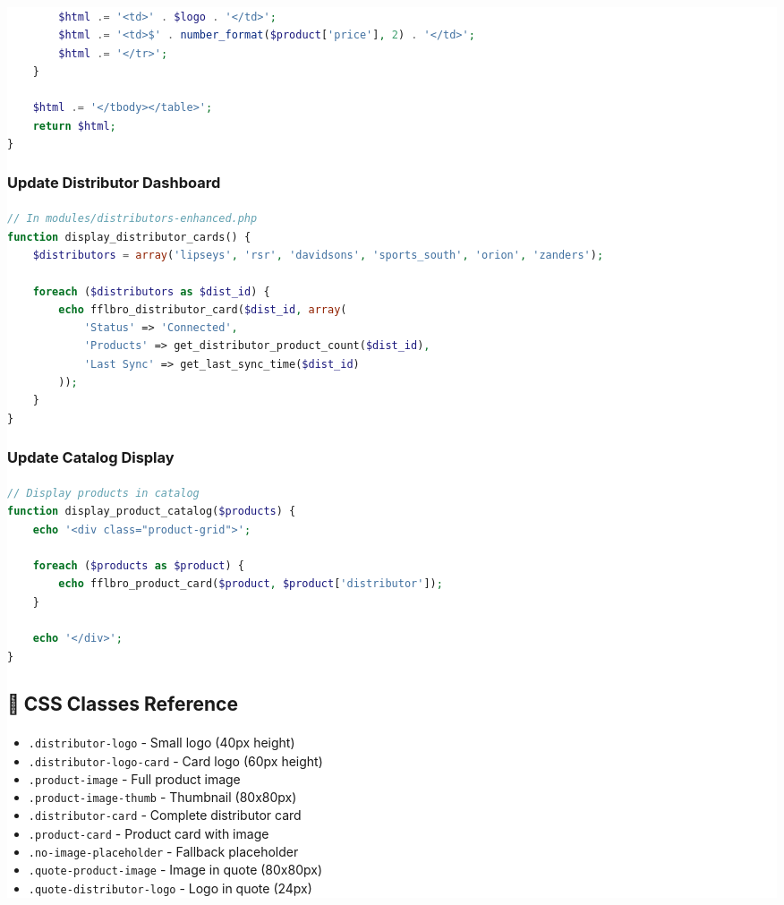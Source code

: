```php
        $html .= '<td>' . $logo . '</td>';
        $html .= '<td>$' . number_format($product['price'], 2) . '</td>';
        $html .= '</tr>';
    }
    
    $html .= '</tbody></table>';
    return $html;
}
```

### Update Distributor Dashboard

```php
// In modules/distributors-enhanced.php
function display_distributor_cards() {
    $distributors = array('lipseys', 'rsr', 'davidsons', 'sports_south', 'orion', 'zanders');
    
    foreach ($distributors as $dist_id) {
        echo fflbro_distributor_card($dist_id, array(
            'Status' => 'Connected',
            'Products' => get_distributor_product_count($dist_id),
            'Last Sync' => get_last_sync_time($dist_id)
        ));
    }
}
```

### Update Catalog Display

```php
// Display products in catalog
function display_product_catalog($products) {
    echo '<div class="product-grid">';
    
    foreach ($products as $product) {
        echo fflbro_product_card($product, $product['distributor']);
    }
    
    echo '</div>';
}
```

## 🎯 CSS Classes Reference

- `.distributor-logo` - Small logo (40px height)
- `.distributor-logo-card` - Card logo (60px height)
- `.product-image` - Full product image
- `.product-image-thumb` - Thumbnail (80x80px)
- `.distributor-card` - Complete distributor card
- `.product-card` - Product card with image
- `.no-image-placeholder` - Fallback placeholder
- `.quote-product-image` - Image in quote (80x80px)
- `.quote-distributor-logo` - Logo in quote (24px)
